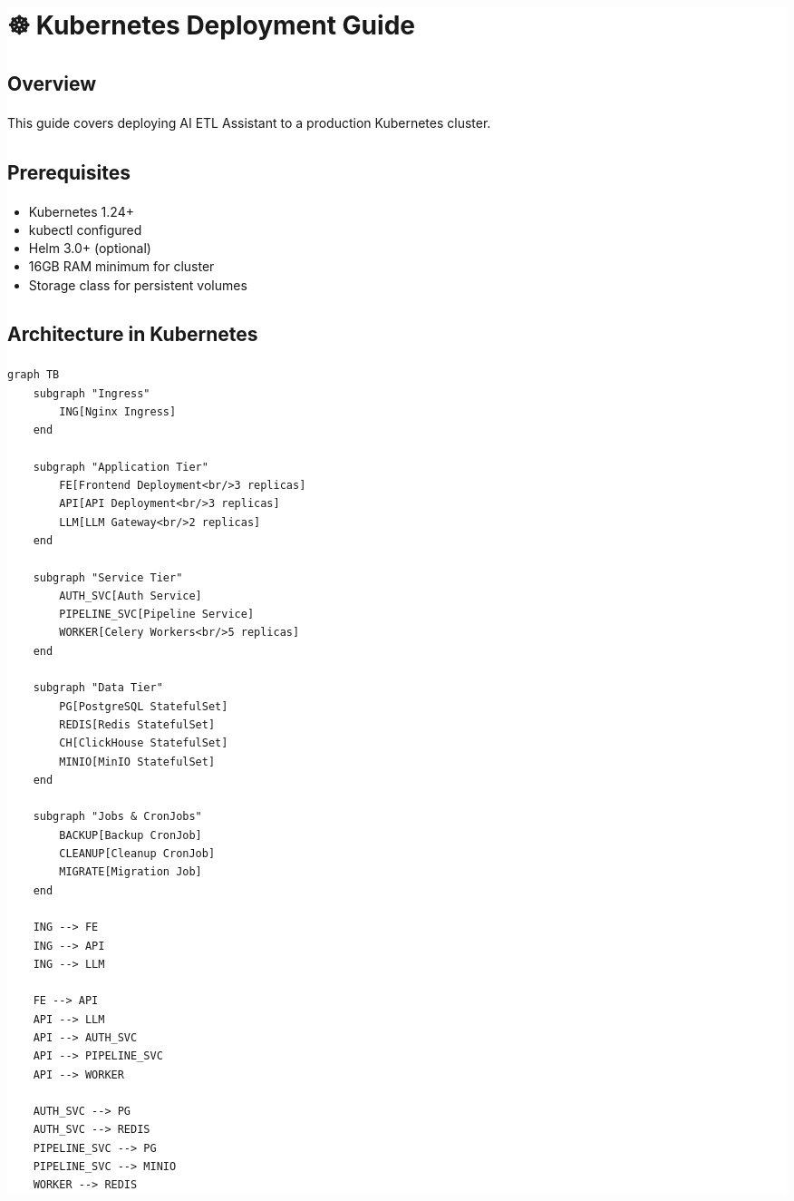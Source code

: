 # ☸️ Kubernetes Deployment Guide

## Overview

This guide covers deploying AI ETL Assistant to a production Kubernetes cluster.

## Prerequisites

- Kubernetes 1.24+
- kubectl configured
- Helm 3.0+ (optional)
- 16GB RAM minimum for cluster
- Storage class for persistent volumes

## Architecture in Kubernetes

```mermaid
graph TB
    subgraph "Ingress"
        ING[Nginx Ingress]
    end

    subgraph "Application Tier"
        FE[Frontend Deployment<br/>3 replicas]
        API[API Deployment<br/>3 replicas]
        LLM[LLM Gateway<br/>2 replicas]
    end

    subgraph "Service Tier"
        AUTH_SVC[Auth Service]
        PIPELINE_SVC[Pipeline Service]
        WORKER[Celery Workers<br/>5 replicas]
    end

    subgraph "Data Tier"
        PG[PostgreSQL StatefulSet]
        REDIS[Redis StatefulSet]
        CH[ClickHouse StatefulSet]
        MINIO[MinIO StatefulSet]
    end

    subgraph "Jobs & CronJobs"
        BACKUP[Backup CronJob]
        CLEANUP[Cleanup CronJob]
        MIGRATE[Migration Job]
    end

    ING --> FE
    ING --> API
    ING --> LLM

    FE --> API
    API --> LLM
    API --> AUTH_SVC
    API --> PIPELINE_SVC
    API --> WORKER

    AUTH_SVC --> PG
    AUTH_SVC --> REDIS
    PIPELINE_SVC --> PG
    PIPELINE_SVC --> MINIO
    WORKER --> REDIS
```
